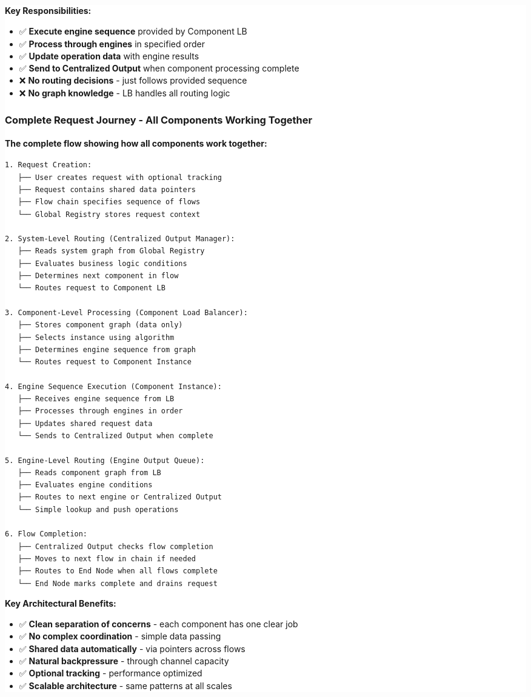 **Key Responsibilities:**
- ✅ **Execute engine sequence** provided by Component LB
- ✅ **Process through engines** in specified order
- ✅ **Update operation data** with engine results
- ✅ **Send to Centralized Output** when component processing complete
- ❌ **No routing decisions** - just follows provided sequence
- ❌ **No graph knowledge** - LB handles all routing logic

### Complete Request Journey - All Components Working Together

**The complete flow showing how all components work together:**

```
1. Request Creation:
   ├── User creates request with optional tracking
   ├── Request contains shared data pointers
   ├── Flow chain specifies sequence of flows
   └── Global Registry stores request context

2. System-Level Routing (Centralized Output Manager):
   ├── Reads system graph from Global Registry
   ├── Evaluates business logic conditions
   ├── Determines next component in flow
   └── Routes request to Component LB

3. Component-Level Processing (Component Load Balancer):
   ├── Stores component graph (data only)
   ├── Selects instance using algorithm
   ├── Determines engine sequence from graph
   └── Routes request to Component Instance

4. Engine Sequence Execution (Component Instance):
   ├── Receives engine sequence from LB
   ├── Processes through engines in order
   ├── Updates shared request data
   └── Sends to Centralized Output when complete

5. Engine-Level Routing (Engine Output Queue):
   ├── Reads component graph from LB
   ├── Evaluates engine conditions
   ├── Routes to next engine or Centralized Output
   └── Simple lookup and push operations

6. Flow Completion:
   ├── Centralized Output checks flow completion
   ├── Moves to next flow in chain if needed
   ├── Routes to End Node when all flows complete
   └── End Node marks complete and drains request
```

**Key Architectural Benefits:**
- ✅ **Clean separation of concerns** - each component has one clear job
- ✅ **No complex coordination** - simple data passing
- ✅ **Shared data automatically** - via pointers across flows
- ✅ **Natural backpressure** - through channel capacity
- ✅ **Optional tracking** - performance optimized
- ✅ **Scalable architecture** - same patterns at all scales
